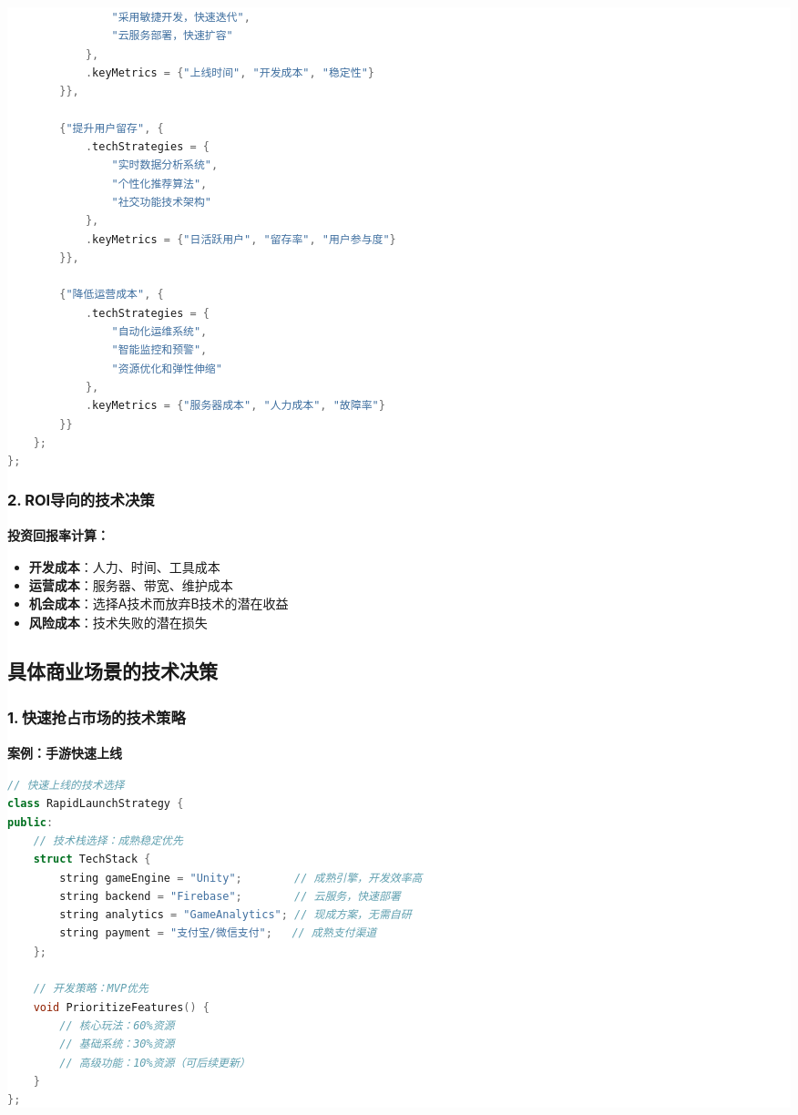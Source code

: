 ```cpp
                "采用敏捷开发，快速迭代",
                "云服务部署，快速扩容"
            },
            .keyMetrics = {"上线时间", "开发成本", "稳定性"}
        }},
        
        {"提升用户留存", {
            .techStrategies = {
                "实时数据分析系统",
                "个性化推荐算法",
                "社交功能技术架构"
            },
            .keyMetrics = {"日活跃用户", "留存率", "用户参与度"}
        }},
        
        {"降低运营成本", {
            .techStrategies = {
                "自动化运维系统",
                "智能监控和预警",
                "资源优化和弹性伸缩"
            },
            .keyMetrics = {"服务器成本", "人力成本", "故障率"}
        }}
    };
};
```

### 2. ROI导向的技术决策
**投资回报率计算：**
- **开发成本**：人力、时间、工具成本
- **运营成本**：服务器、带宽、维护成本
- **机会成本**：选择A技术而放弃B技术的潜在收益
- **风险成本**：技术失败的潜在损失

## 具体商业场景的技术决策

### 1. 快速抢占市场的技术策略
**案例：手游快速上线**
```cpp
// 快速上线的技术选择
class RapidLaunchStrategy {
public:
    // 技术栈选择：成熟稳定优先
    struct TechStack {
        string gameEngine = "Unity";        // 成熟引擎，开发效率高
        string backend = "Firebase";        // 云服务，快速部署
        string analytics = "GameAnalytics"; // 现成方案，无需自研
        string payment = "支付宝/微信支付";   // 成熟支付渠道
    };
    
    // 开发策略：MVP优先
    void PrioritizeFeatures() {
        // 核心玩法：60%资源
        // 基础系统：30%资源  
        // 高级功能：10%资源（可后续更新）
    }
};
```
